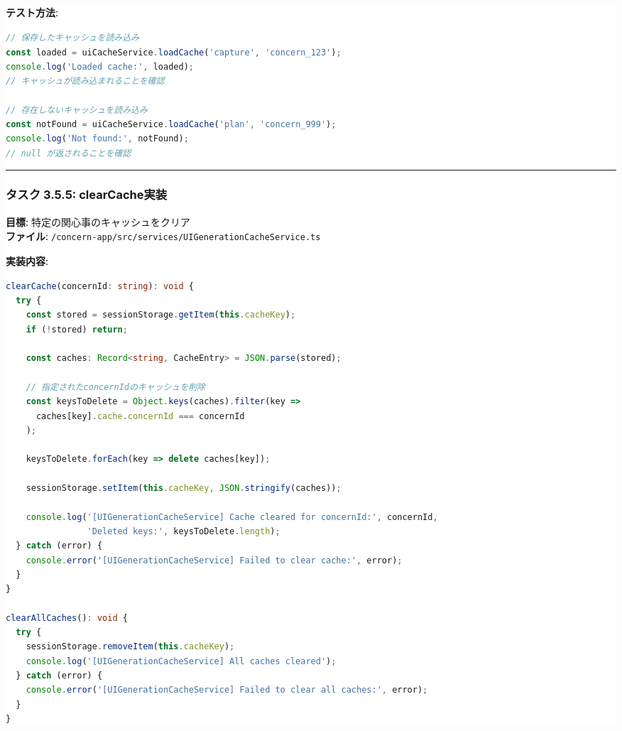 **テスト方法**:
```typescript
// 保存したキャッシュを読み込み
const loaded = uiCacheService.loadCache('capture', 'concern_123');
console.log('Loaded cache:', loaded);
// キャッシュが読み込まれることを確認

// 存在しないキャッシュを読み込み
const notFound = uiCacheService.loadCache('plan', 'concern_999');
console.log('Not found:', notFound);
// null が返されることを確認
```

---

### タスク 3.5.5: clearCache実装

**目標**: 特定の関心事のキャッシュをクリア  
**ファイル**: `/concern-app/src/services/UIGenerationCacheService.ts`

**実装内容**:
```typescript
clearCache(concernId: string): void {
  try {
    const stored = sessionStorage.getItem(this.cacheKey);
    if (!stored) return;
    
    const caches: Record<string, CacheEntry> = JSON.parse(stored);
    
    // 指定されたconcernIdのキャッシュを削除
    const keysToDelete = Object.keys(caches).filter(key => 
      caches[key].cache.concernId === concernId
    );
    
    keysToDelete.forEach(key => delete caches[key]);
    
    sessionStorage.setItem(this.cacheKey, JSON.stringify(caches));
    
    console.log('[UIGenerationCacheService] Cache cleared for concernId:', concernId, 
                'Deleted keys:', keysToDelete.length);
  } catch (error) {
    console.error('[UIGenerationCacheService] Failed to clear cache:', error);
  }
}

clearAllCaches(): void {
  try {
    sessionStorage.removeItem(this.cacheKey);
    console.log('[UIGenerationCacheService] All caches cleared');
  } catch (error) {
    console.error('[UIGenerationCacheService] Failed to clear all caches:', error);
  }
}
```
